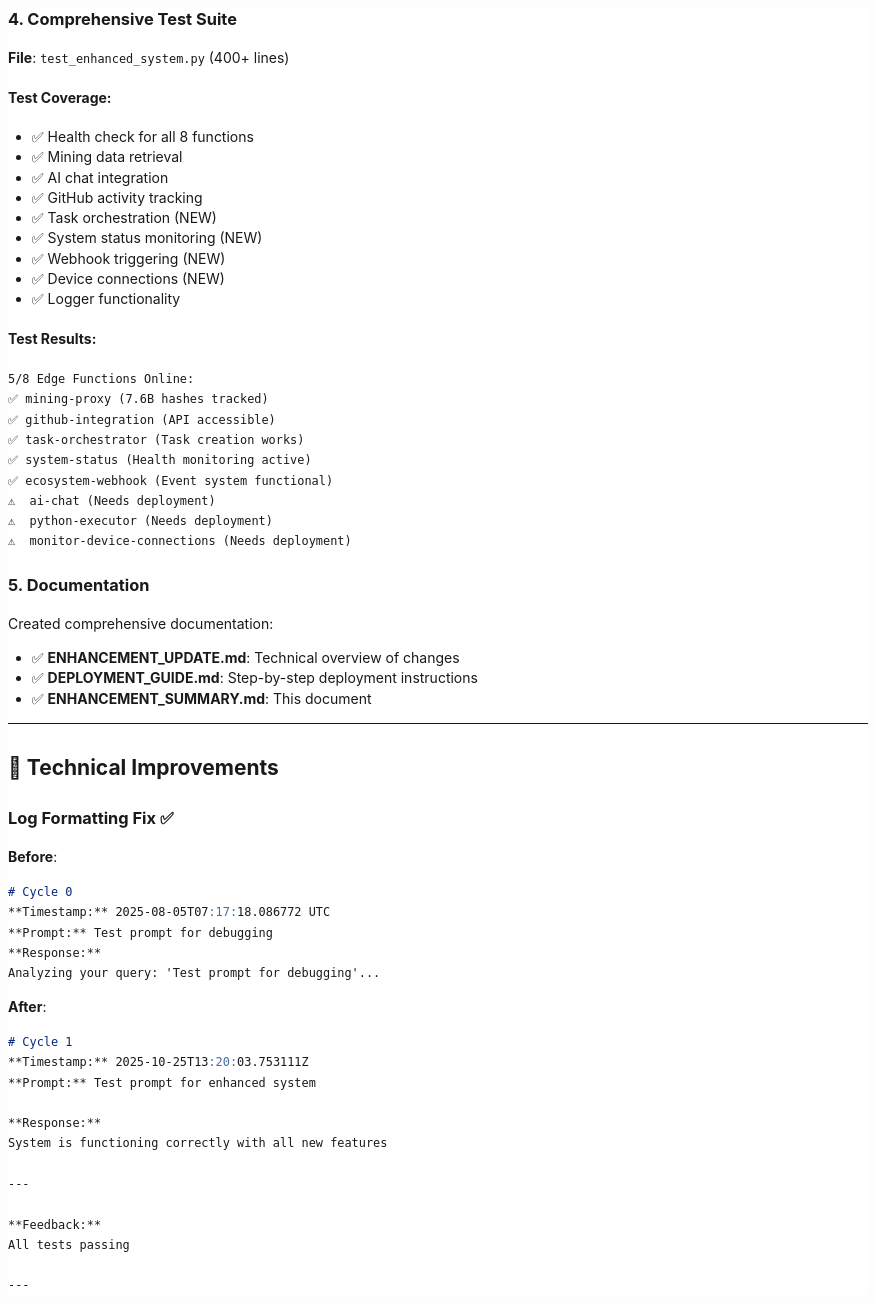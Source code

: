 ### 4. Comprehensive Test Suite
**File**: `test_enhanced_system.py` (400+ lines)

#### Test Coverage:
- ✅ Health check for all 8 functions
- ✅ Mining data retrieval
- ✅ AI chat integration
- ✅ GitHub activity tracking
- ✅ Task orchestration (NEW)
- ✅ System status monitoring (NEW)
- ✅ Webhook triggering (NEW)
- ✅ Device connections (NEW)
- ✅ Logger functionality

#### Test Results:
```
5/8 Edge Functions Online:
✅ mining-proxy (7.6B hashes tracked)
✅ github-integration (API accessible)
✅ task-orchestrator (Task creation works)
✅ system-status (Health monitoring active)
✅ ecosystem-webhook (Event system functional)
⚠️  ai-chat (Needs deployment)
⚠️  python-executor (Needs deployment)
⚠️  monitor-device-connections (Needs deployment)
```

### 5. Documentation
Created comprehensive documentation:

- ✅ **ENHANCEMENT_UPDATE.md**: Technical overview of changes
- ✅ **DEPLOYMENT_GUIDE.md**: Step-by-step deployment instructions
- ✅ **ENHANCEMENT_SUMMARY.md**: This document

---

## 🔧 Technical Improvements

### Log Formatting Fix ✅
**Before**:
```markdown
# Cycle 0
**Timestamp:** 2025-08-05T07:17:18.086772 UTC  
**Prompt:** Test prompt for debugging  
**Response:**  
Analyzing your query: 'Test prompt for debugging'...
```

**After**:
```markdown
# Cycle 1
**Timestamp:** 2025-10-25T13:20:03.753111Z  
**Prompt:** Test prompt for enhanced system

**Response:**  
System is functioning correctly with all new features

---

**Feedback:**  
All tests passing

---
```
